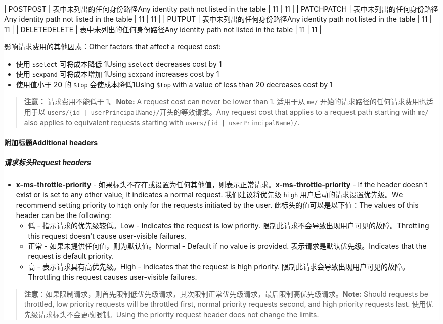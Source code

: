 | <span data-ttu-id="91ddd-433">POST</span><span class="sxs-lookup"><span data-stu-id="91ddd-433">POST</span></span> | <span data-ttu-id="91ddd-434">表中未列出的任何身份路径</span><span class="sxs-lookup"><span data-stu-id="91ddd-434">Any identity path not listed in the table</span></span> | <span data-ttu-id="91ddd-435">1</span><span class="sxs-lookup"><span data-stu-id="91ddd-435">1</span></span> | <span data-ttu-id="91ddd-436">1</span><span class="sxs-lookup"><span data-stu-id="91ddd-436">1</span></span> |
| <span data-ttu-id="91ddd-437">PATCH</span><span class="sxs-lookup"><span data-stu-id="91ddd-437">PATCH</span></span> | <span data-ttu-id="91ddd-438">表中未列出的任何身份路径</span><span class="sxs-lookup"><span data-stu-id="91ddd-438">Any identity path not listed in the table</span></span> | <span data-ttu-id="91ddd-439">1</span><span class="sxs-lookup"><span data-stu-id="91ddd-439">1</span></span> | <span data-ttu-id="91ddd-440">1</span><span class="sxs-lookup"><span data-stu-id="91ddd-440">1</span></span> |
| <span data-ttu-id="91ddd-441">PUT</span><span class="sxs-lookup"><span data-stu-id="91ddd-441">PUT</span></span> | <span data-ttu-id="91ddd-442">表中未列出的任何身份路径</span><span class="sxs-lookup"><span data-stu-id="91ddd-442">Any identity path not listed in the table</span></span> | <span data-ttu-id="91ddd-443">1</span><span class="sxs-lookup"><span data-stu-id="91ddd-443">1</span></span> | <span data-ttu-id="91ddd-444">1</span><span class="sxs-lookup"><span data-stu-id="91ddd-444">1</span></span> |
| <span data-ttu-id="91ddd-445">DELETE</span><span class="sxs-lookup"><span data-stu-id="91ddd-445">DELETE</span></span> | <span data-ttu-id="91ddd-446">表中未列出的任何身份路径</span><span class="sxs-lookup"><span data-stu-id="91ddd-446">Any identity path not listed in the table</span></span> | <span data-ttu-id="91ddd-447">1</span><span class="sxs-lookup"><span data-stu-id="91ddd-447">1</span></span> | <span data-ttu-id="91ddd-448">1</span><span class="sxs-lookup"><span data-stu-id="91ddd-448">1</span></span> |

<span data-ttu-id="91ddd-449">影响请求费用的其他因素：</span><span class="sxs-lookup"><span data-stu-id="91ddd-449">Other factors that affect a request cost:</span></span>

- <span data-ttu-id="91ddd-450">使用 `$select` 可将成本降低 1</span><span class="sxs-lookup"><span data-stu-id="91ddd-450">Using `$select` decreases cost by 1</span></span>
- <span data-ttu-id="91ddd-451">使用 `$expand` 可将成本增加 1</span><span class="sxs-lookup"><span data-stu-id="91ddd-451">Using `$expand` increases cost by 1</span></span>
- <span data-ttu-id="91ddd-452">使用值小于 20 的 `$top` 会使成本降低1</span><span class="sxs-lookup"><span data-stu-id="91ddd-452">Using `$top` with a value of less than 20 decreases cost by 1</span></span>

> <span data-ttu-id="91ddd-453">**注意：** 请求费用不能低于 1。</span><span class="sxs-lookup"><span data-stu-id="91ddd-453">**Note:** A request cost can never be lower than 1.</span></span> <span data-ttu-id="91ddd-454">适用于从 `me/` 开始的请求路径的任何请求费用也适用于以 `users/{id | userPrincipalName}/`开头的等效请求。</span><span class="sxs-lookup"><span data-stu-id="91ddd-454">Any request cost that applies to a request path starting with `me/` also applies to equivalent requests starting with `users/{id | userPrincipalName}/`.</span></span>

#### <a name="additional-headers"></a><span data-ttu-id="91ddd-455">附加标题</span><span class="sxs-lookup"><span data-stu-id="91ddd-455">Additional headers</span></span>

##### <a name="request-headers"></a><span data-ttu-id="91ddd-456">请求标头</span><span class="sxs-lookup"><span data-stu-id="91ddd-456">Request headers</span></span>

- <span data-ttu-id="91ddd-457">**x-ms-throttle-priority** - 如果标头不存在或设置为任何其他值，则表示正常请求。</span><span class="sxs-lookup"><span data-stu-id="91ddd-457">**x-ms-throttle-priority** - If the header doesn't exist or is set to any other value, it indicates a normal request.</span></span> <span data-ttu-id="91ddd-458">我们建议将优先级 `high` 用户启动的请求设置优先级。</span><span class="sxs-lookup"><span data-stu-id="91ddd-458">We recommend setting priority to `high` only for the requests initiated by the user.</span></span> <span data-ttu-id="91ddd-459">此标头的值可以是以下值：</span><span class="sxs-lookup"><span data-stu-id="91ddd-459">The values of this header can be the following:</span></span>
  - <span data-ttu-id="91ddd-460">低 - 指示请求的优先级较低。</span><span class="sxs-lookup"><span data-stu-id="91ddd-460">Low - Indicates the request is low priority.</span></span> <span data-ttu-id="91ddd-461">限制此请求不会导致出现用户可见的故障。</span><span class="sxs-lookup"><span data-stu-id="91ddd-461">Throttling this request doesn't cause user-visible failures.</span></span>
  - <span data-ttu-id="91ddd-462">正常 - 如果未提供任何值，则为默认值。</span><span class="sxs-lookup"><span data-stu-id="91ddd-462">Normal - Default if no value is provided.</span></span> <span data-ttu-id="91ddd-463">表示请求是默认优先级。</span><span class="sxs-lookup"><span data-stu-id="91ddd-463">Indicates that the request is default priority.</span></span>
  - <span data-ttu-id="91ddd-464">高 - 表示请求具有高优先级。</span><span class="sxs-lookup"><span data-stu-id="91ddd-464">High - Indicates that the request is high priority.</span></span> <span data-ttu-id="91ddd-465">限制此请求会导致出现用户可见的故障。</span><span class="sxs-lookup"><span data-stu-id="91ddd-465">Throttling this request causes user-visible failures.</span></span>

> <span data-ttu-id="91ddd-466">**注意**：如果限制请求，则首先限制低优先级请求，其次限制正常优先级请求，最后限制高优先级请求。</span><span class="sxs-lookup"><span data-stu-id="91ddd-466">**Note:** Should requests be throttled, low priority requests will be throttled first, normal priority requests second, and high priority requests last.</span></span> <span data-ttu-id="91ddd-467">使用优先级请求标头不会更改限制。</span><span class="sxs-lookup"><span data-stu-id="91ddd-467">Using the priority request header does not change the limits.</span></span>
